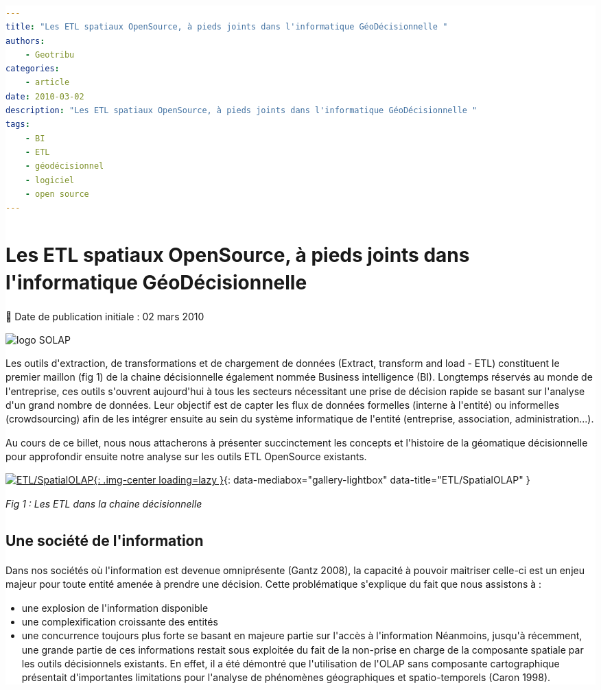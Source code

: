 ```yaml
---
title: "Les ETL spatiaux OpenSource, à pieds joints dans l'informatique GéoDécisionnelle "
authors:
    - Geotribu
categories:
    - article
date: 2010-03-02
description: "Les ETL spatiaux OpenSource, à pieds joints dans l'informatique GéoDécisionnelle "
tags:
    - BI
    - ETL
    - géodécisionnel
    - logiciel
    - open source
---
```


# Les ETL spatiaux OpenSource, à pieds joints dans l'informatique GéoDécisionnelle

:calendar: Date de publication initiale : 02 mars 2010

![logo SOLAP](https://cdn.geotribu.fr/img/logos-icones/divers/solap.png "logo SOLAP")

Les outils d'extraction, de transformations et de chargement de données (Extract, transform and load - ETL) constituent le premier maillon (fig 1) de la chaine décisionnelle également nommée Business intelligence (BI). Longtemps réservés au monde de l'entreprise, ces outils s'ouvrent aujourd'hui à tous les secteurs nécessitant une prise de décision rapide se basant sur l'analyse d'un grand nombre de données. Leur objectif est de capter les flux de données formelles (interne à l'entité) ou informelles (crowdsourcing) afin de les intégrer ensuite au sein du système informatique de l'entité (entreprise, association, administration...).

Au cours de ce billet, nous nous attacherons à présenter succinctement les concepts et l'histoire de la géomatique décisionnelle pour approfondir ensuite notre analyse sur les outils ETL OpenSource existants.

[![ETL/SpatialOLAP](https://cdn.geotribu.fr/img/articles-blog-rdp/articles/2010/spatialOlap_etl2.png "ETL/SpatialOLAP"){: .img-center loading=lazy }](https://cdn.geotribu.fr/img/articles-blog-rdp/articles/2010/spatialOlap_etl2.png "ETL/SpatialOLAP"){: data-mediabox="gallery-lightbox" data-title="ETL/SpatialOLAP" }

*Fig 1 : Les ETL dans la chaine décisionnelle*

## Une société de l'information

Dans nos sociétés où l'information est devenue omniprésente (Gantz 2008), la capacité à pouvoir maitriser celle-ci est un enjeu majeur pour toute entité amenée à prendre une décision. Cette problématique s'explique du fait que nous assistons à :

* une explosion de l'information disponible
* une complexification croissante des entités
* une concurrence toujours plus forte se basant en majeure partie sur l'accès à l'information
Néanmoins, jusqu'à récemment, une grande partie de ces informations restait sous exploitée du fait de la non-prise en charge de la composante spatiale par les outils décisionnels existants. En effet, il a été démontré que l'utilisation de l'OLAP sans composante cartographique présentait d'importantes limitations pour l'analyse de phénomènes géographiques et spatio-temporels (Caron 1998).
